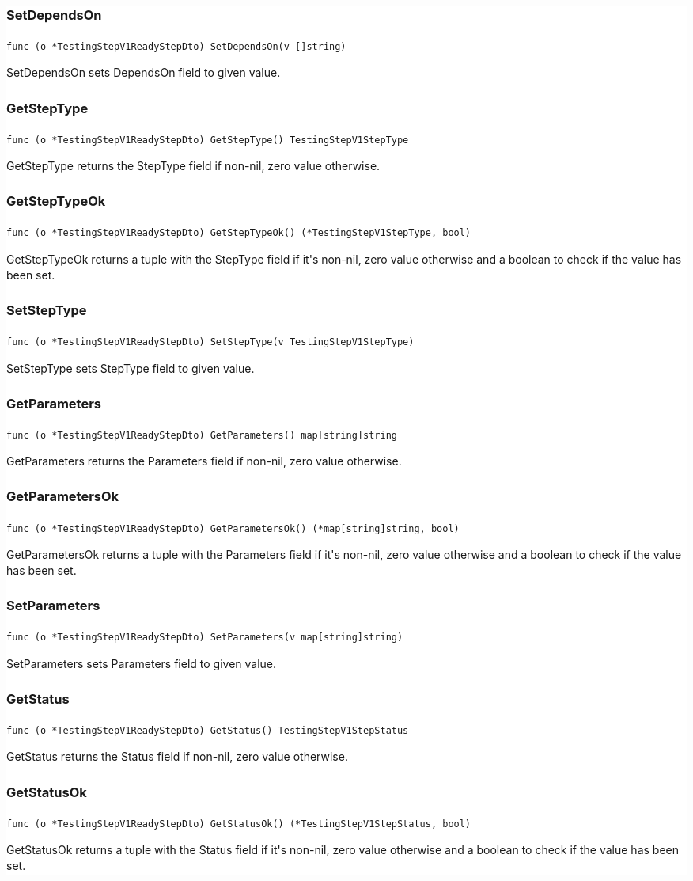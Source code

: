 ### SetDependsOn

`func (o *TestingStepV1ReadyStepDto) SetDependsOn(v []string)`

SetDependsOn sets DependsOn field to given value.


### GetStepType

`func (o *TestingStepV1ReadyStepDto) GetStepType() TestingStepV1StepType`

GetStepType returns the StepType field if non-nil, zero value otherwise.

### GetStepTypeOk

`func (o *TestingStepV1ReadyStepDto) GetStepTypeOk() (*TestingStepV1StepType, bool)`

GetStepTypeOk returns a tuple with the StepType field if it's non-nil, zero value otherwise
and a boolean to check if the value has been set.

### SetStepType

`func (o *TestingStepV1ReadyStepDto) SetStepType(v TestingStepV1StepType)`

SetStepType sets StepType field to given value.


### GetParameters

`func (o *TestingStepV1ReadyStepDto) GetParameters() map[string]string`

GetParameters returns the Parameters field if non-nil, zero value otherwise.

### GetParametersOk

`func (o *TestingStepV1ReadyStepDto) GetParametersOk() (*map[string]string, bool)`

GetParametersOk returns a tuple with the Parameters field if it's non-nil, zero value otherwise
and a boolean to check if the value has been set.

### SetParameters

`func (o *TestingStepV1ReadyStepDto) SetParameters(v map[string]string)`

SetParameters sets Parameters field to given value.


### GetStatus

`func (o *TestingStepV1ReadyStepDto) GetStatus() TestingStepV1StepStatus`

GetStatus returns the Status field if non-nil, zero value otherwise.

### GetStatusOk

`func (o *TestingStepV1ReadyStepDto) GetStatusOk() (*TestingStepV1StepStatus, bool)`

GetStatusOk returns a tuple with the Status field if it's non-nil, zero value otherwise
and a boolean to check if the value has been set.
